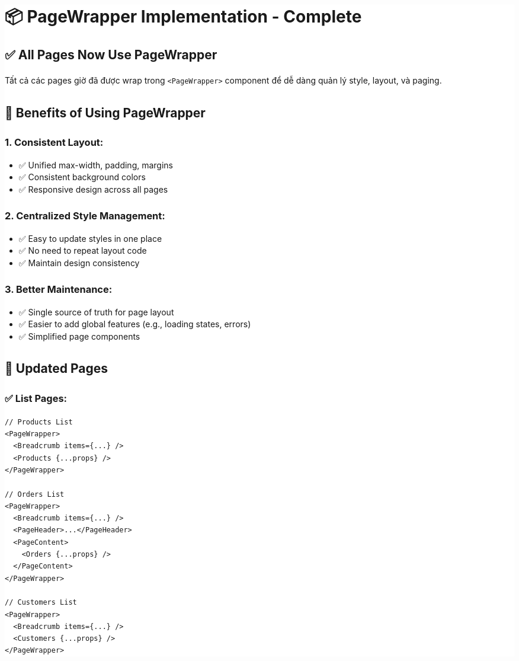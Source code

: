# 📦 PageWrapper Implementation - Complete

## ✅ **All Pages Now Use PageWrapper**

Tất cả các pages giờ đã được wrap trong `<PageWrapper>` component để dễ dàng quản lý style, layout, và paging.

## 🎯 **Benefits of Using PageWrapper**

### **1. Consistent Layout:**
- ✅ Unified max-width, padding, margins
- ✅ Consistent background colors
- ✅ Responsive design across all pages

### **2. Centralized Style Management:**
- ✅ Easy to update styles in one place
- ✅ No need to repeat layout code
- ✅ Maintain design consistency

### **3. Better Maintenance:**
- ✅ Single source of truth for page layout
- ✅ Easier to add global features (e.g., loading states, errors)
- ✅ Simplified page components

## 📁 **Updated Pages**

### **✅ List Pages:**
```tsx
// Products List
<PageWrapper>
  <Breadcrumb items={...} />
  <Products {...props} />
</PageWrapper>

// Orders List  
<PageWrapper>
  <Breadcrumb items={...} />
  <PageHeader>...</PageHeader>
  <PageContent>
    <Orders {...props} />
  </PageContent>
</PageWrapper>

// Customers List
<PageWrapper>
  <Breadcrumb items={...} />
  <Customers {...props} />
</PageWrapper>
```
